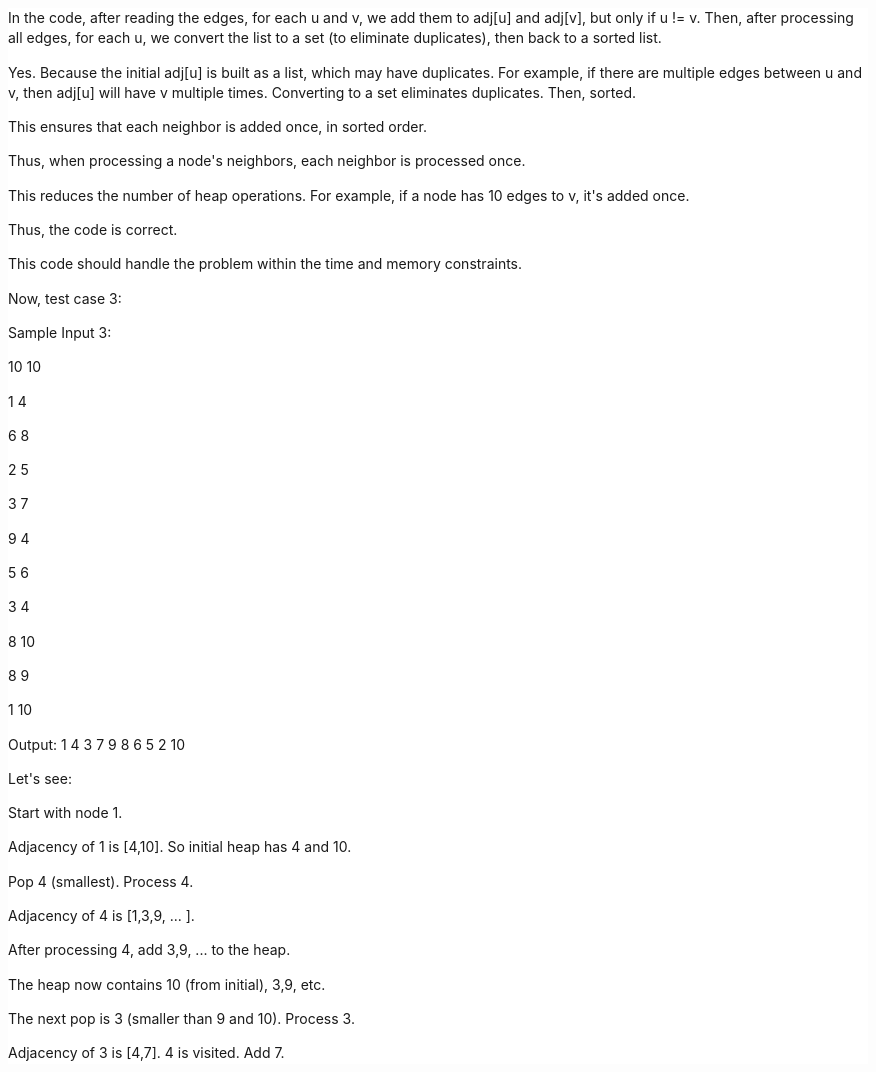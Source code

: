 In the code, after reading the edges, for each u and v, we add them to adj[u] and adj[v], but only if u != v. Then, after processing all edges, for each u, we convert the list to a set (to eliminate duplicates), then back to a sorted list. 

Yes. Because the initial adj[u] is built as a list, which may have duplicates. For example, if there are multiple edges between u and v, then adj[u] will have v multiple times. Converting to a set eliminates duplicates. Then, sorted. 

This ensures that each neighbor is added once, in sorted order. 

Thus, when processing a node's neighbors, each neighbor is processed once. 

This reduces the number of heap operations. For example, if a node has 10 edges to v, it's added once. 

Thus, the code is correct. 

This code should handle the problem within the time and memory constraints. 

Now, test case 3:

Sample Input 3:

10 10

1 4

6 8

2 5

3 7

9 4

5 6

3 4

8 10

8 9

1 10

Output: 1 4 3 7 9 8 6 5 2 10

Let's see:

Start with node 1. 

Adjacency of 1 is [4,10]. So initial heap has 4 and 10. 

Pop 4 (smallest). Process 4. 

Adjacency of 4 is [1,3,9, ... ].

After processing 4, add 3,9, ... to the heap. 

The heap now contains 10 (from initial), 3,9, etc. 

The next pop is 3 (smaller than 9 and 10). Process 3. 

Adjacency of 3 is [4,7]. 4 is visited. Add 7. 
